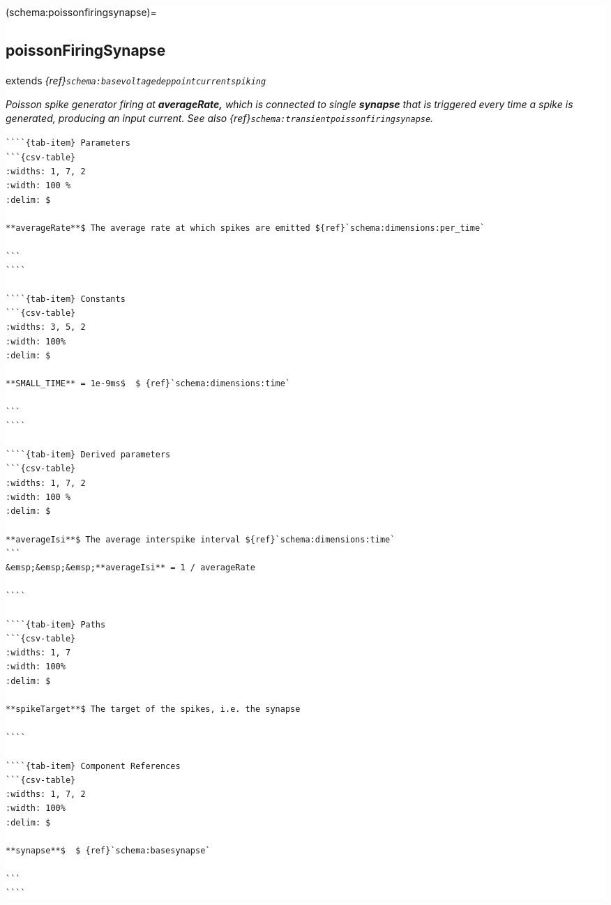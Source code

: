 (schema:poissonfiringsynapse)=

## poissonFiringSynapse




extends *{ref}`schema:basevoltagedeppointcurrentspiking`*



<i>Poisson spike generator firing at **averageRate,** which is connected to single **synapse** that is triggered every time a spike is generated, producing an input current. See also  {ref}`schema:transientpoissonfiringsynapse`.</i>


`````{tab-set}
````{tab-item} Parameters
```{csv-table}
:widths: 1, 7, 2
:width: 100 %
:delim: $

**averageRate**$ The average rate at which spikes are emitted ${ref}`schema:dimensions:per_time`

```
````

````{tab-item} Constants
```{csv-table}
:widths: 3, 5, 2
:width: 100%
:delim: $

**SMALL_TIME** = 1e-9ms$  $ {ref}`schema:dimensions:time`

```
````

````{tab-item} Derived parameters
```{csv-table}
:widths: 1, 7, 2
:width: 100 %
:delim: $

**averageIsi**$ The average interspike interval ${ref}`schema:dimensions:time`
```
&emsp;&emsp;&emsp;**averageIsi** = 1 / averageRate

````

````{tab-item} Paths
```{csv-table}
:widths: 1, 7
:width: 100%
:delim: $

**spikeTarget**$ The target of the spikes, i.e. the synapse

````

````{tab-item} Component References
```{csv-table}
:widths: 1, 7, 2
:width: 100%
:delim: $

**synapse**$  $ {ref}`schema:basesynapse`

```
````
`````
